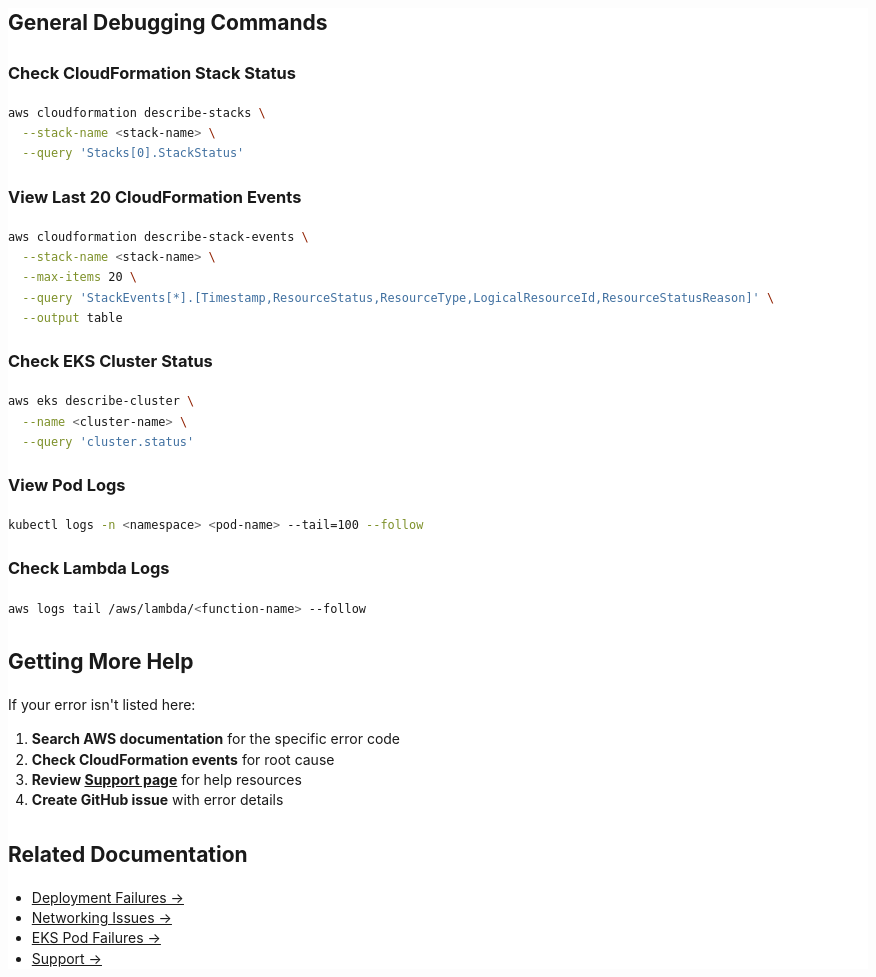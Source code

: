## General Debugging Commands

### Check CloudFormation Stack Status
```bash
aws cloudformation describe-stacks \
  --stack-name <stack-name> \
  --query 'Stacks[0].StackStatus'
```

### View Last 20 CloudFormation Events
```bash
aws cloudformation describe-stack-events \
  --stack-name <stack-name> \
  --max-items 20 \
  --query 'StackEvents[*].[Timestamp,ResourceStatus,ResourceType,LogicalResourceId,ResourceStatusReason]' \
  --output table
```

### Check EKS Cluster Status
```bash
aws eks describe-cluster \
  --name <cluster-name> \
  --query 'cluster.status'
```

### View Pod Logs
```bash
kubectl logs -n <namespace> <pod-name> --tail=100 --follow
```

### Check Lambda Logs
```bash
aws logs tail /aws/lambda/<function-name> --follow
```

## Getting More Help

If your error isn't listed here:

1. **Search AWS documentation** for the specific error code
2. **Check CloudFormation events** for root cause
3. **Review [Support page](/support.md)** for help resources
4. **Create GitHub issue** with error details

## Related Documentation

- [Deployment Failures →](deployment-failures.md)
- [Networking Issues →](networking-issues.md)
- [EKS Pod Failures →](eks-pod-failures.md)
- [Support →](/support.md)
